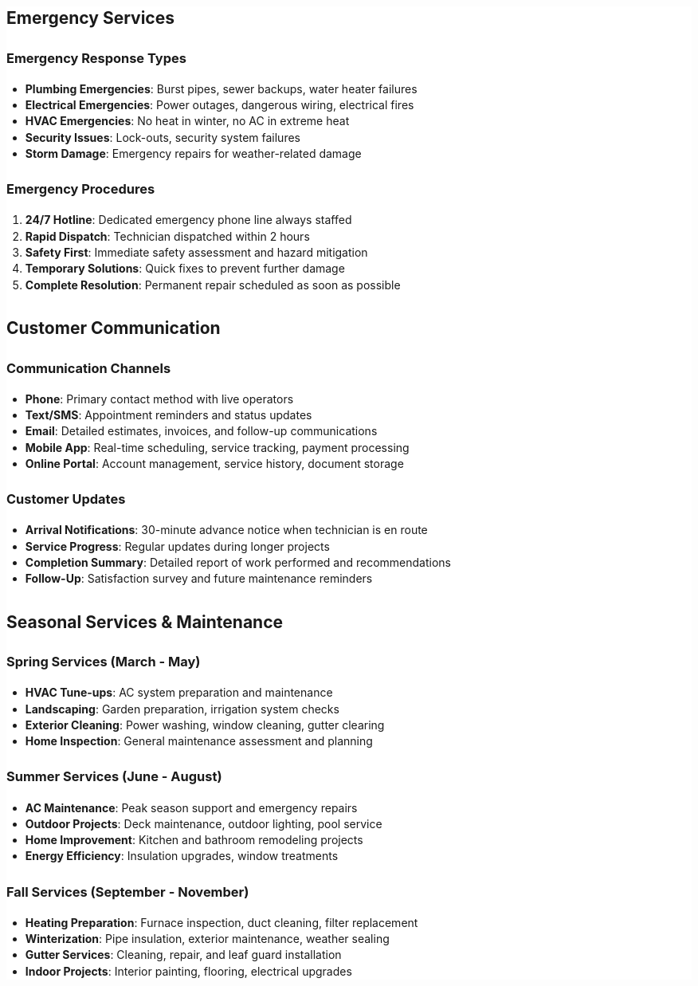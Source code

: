 ## Emergency Services

### Emergency Response Types
- **Plumbing Emergencies**: Burst pipes, sewer backups, water heater failures
- **Electrical Emergencies**: Power outages, dangerous wiring, electrical fires
- **HVAC Emergencies**: No heat in winter, no AC in extreme heat
- **Security Issues**: Lock-outs, security system failures
- **Storm Damage**: Emergency repairs for weather-related damage

### Emergency Procedures
1. **24/7 Hotline**: Dedicated emergency phone line always staffed
2. **Rapid Dispatch**: Technician dispatched within 2 hours
3. **Safety First**: Immediate safety assessment and hazard mitigation
4. **Temporary Solutions**: Quick fixes to prevent further damage
5. **Complete Resolution**: Permanent repair scheduled as soon as possible

## Customer Communication

### Communication Channels
- **Phone**: Primary contact method with live operators
- **Text/SMS**: Appointment reminders and status updates
- **Email**: Detailed estimates, invoices, and follow-up communications
- **Mobile App**: Real-time scheduling, service tracking, payment processing
- **Online Portal**: Account management, service history, document storage

### Customer Updates
- **Arrival Notifications**: 30-minute advance notice when technician is en route
- **Service Progress**: Regular updates during longer projects
- **Completion Summary**: Detailed report of work performed and recommendations
- **Follow-Up**: Satisfaction survey and future maintenance reminders

## Seasonal Services & Maintenance

### Spring Services (March - May)
- **HVAC Tune-ups**: AC system preparation and maintenance
- **Landscaping**: Garden preparation, irrigation system checks
- **Exterior Cleaning**: Power washing, window cleaning, gutter clearing
- **Home Inspection**: General maintenance assessment and planning

### Summer Services (June - August)
- **AC Maintenance**: Peak season support and emergency repairs
- **Outdoor Projects**: Deck maintenance, outdoor lighting, pool service
- **Home Improvement**: Kitchen and bathroom remodeling projects
- **Energy Efficiency**: Insulation upgrades, window treatments

### Fall Services (September - November)
- **Heating Preparation**: Furnace inspection, duct cleaning, filter replacement
- **Winterization**: Pipe insulation, exterior maintenance, weather sealing
- **Gutter Services**: Cleaning, repair, and leaf guard installation
- **Indoor Projects**: Interior painting, flooring, electrical upgrades
